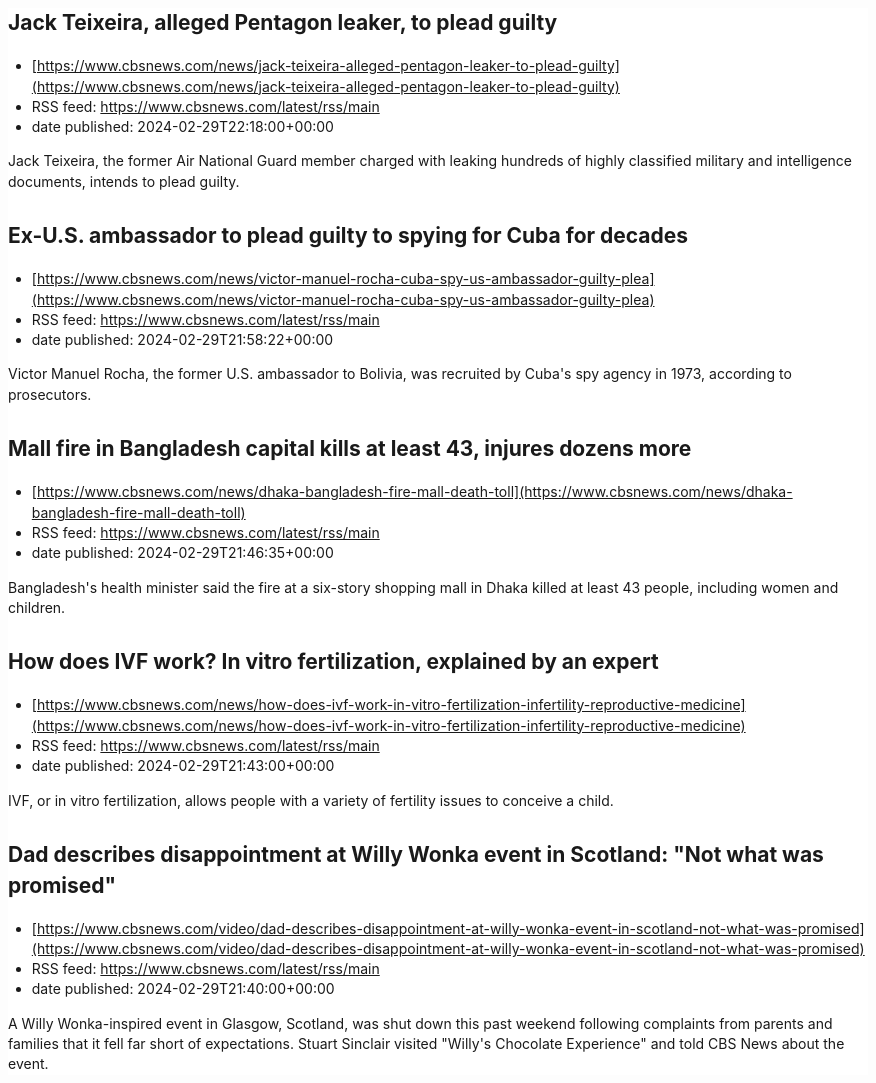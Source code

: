 ## Jack Teixeira, alleged Pentagon leaker, to plead guilty
 - [https://www.cbsnews.com/news/jack-teixeira-alleged-pentagon-leaker-to-plead-guilty](https://www.cbsnews.com/news/jack-teixeira-alleged-pentagon-leaker-to-plead-guilty)
 - RSS feed: https://www.cbsnews.com/latest/rss/main
 - date published: 2024-02-29T22:18:00+00:00

Jack Teixeira, the former Air National Guard member charged with leaking hundreds of highly classified military and intelligence documents, intends to plead guilty.

## Ex-U.S. ambassador to plead guilty to spying for Cuba for decades
 - [https://www.cbsnews.com/news/victor-manuel-rocha-cuba-spy-us-ambassador-guilty-plea](https://www.cbsnews.com/news/victor-manuel-rocha-cuba-spy-us-ambassador-guilty-plea)
 - RSS feed: https://www.cbsnews.com/latest/rss/main
 - date published: 2024-02-29T21:58:22+00:00

Victor Manuel Rocha, the former U.S. ambassador to Bolivia, was recruited by Cuba's spy agency in 1973, according to prosecutors.

## Mall fire in Bangladesh capital kills at least 43, injures dozens more
 - [https://www.cbsnews.com/news/dhaka-bangladesh-fire-mall-death-toll](https://www.cbsnews.com/news/dhaka-bangladesh-fire-mall-death-toll)
 - RSS feed: https://www.cbsnews.com/latest/rss/main
 - date published: 2024-02-29T21:46:35+00:00

Bangladesh's health minister said the fire at a six-story shopping mall in Dhaka killed at least 43 people, including women and children.

## How does IVF work? In vitro fertilization, explained by an expert
 - [https://www.cbsnews.com/news/how-does-ivf-work-in-vitro-fertilization-infertility-reproductive-medicine](https://www.cbsnews.com/news/how-does-ivf-work-in-vitro-fertilization-infertility-reproductive-medicine)
 - RSS feed: https://www.cbsnews.com/latest/rss/main
 - date published: 2024-02-29T21:43:00+00:00

IVF, or in vitro fertilization, allows people with a variety of fertility issues to conceive a child.

## Dad describes disappointment at Willy Wonka event in Scotland: "Not what was promised"
 - [https://www.cbsnews.com/video/dad-describes-disappointment-at-willy-wonka-event-in-scotland-not-what-was-promised](https://www.cbsnews.com/video/dad-describes-disappointment-at-willy-wonka-event-in-scotland-not-what-was-promised)
 - RSS feed: https://www.cbsnews.com/latest/rss/main
 - date published: 2024-02-29T21:40:00+00:00

A Willy Wonka-inspired event in Glasgow, Scotland, was shut down this past weekend following complaints from parents and families that it fell far short of expectations. Stuart Sinclair visited "Willy's Chocolate Experience" and told CBS News about the event.
